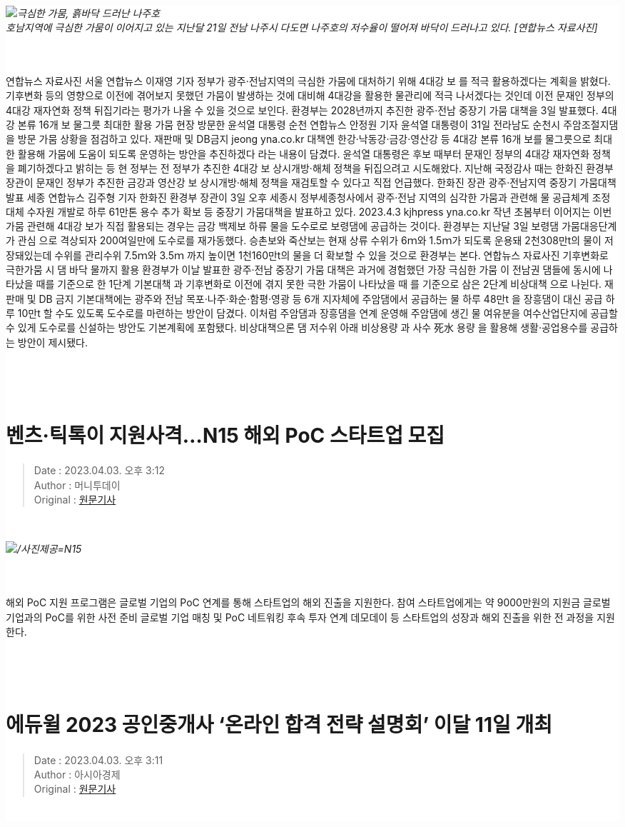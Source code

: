 <img src="https://imgnews.pstatic.net/image/001/2023/04/03/PYH2023032112020005400_P4_20230403151229491.jpg?type=w647" id="img1"></img><em class="img_desc">극심한 가뭄, 흙바닥 드러난 나주호<br/>호남지역에 극심한 가뭄이 이어지고 있는 지난달 21일 전남 나주시 다도면 나주호의 저수율이 떨어져 바닥이 드러나고 있다. [연합뉴스 자료사진]</em>  
<br/><br/>  
  
연합뉴스 자료사진 서울 연합뉴스 이재영 기자 정부가 광주·전남지역의 극심한 가뭄에 대처하기 위해 4대강 보 를 적극 활용하겠다는 계획을 밝혔다.
기후변화 등의 영향으로 이전에 겪어보지 못했던 가뭄이 발생하는 것에 대비해 4대강을 활용한 물관리에 적극 나서겠다는 것인데 이전 문재인 정부의 4대강 재자연화 정책 뒤집기라는 평가가 나올 수 있을 것으로 보인다.
환경부는 2028년까지 추진한 광주·전남 중장기 가뭄 대책을 3일 발표했다.
4대강 본류 16개 보 물그릇 최대한 활용 가뭄 현장 방문한 윤석열 대통령 순천 연합뉴스 안정원 기자 윤석열 대통령이 31일 전라남도 순천시 주암조절지댐을 방문 가뭄 상황을 점검하고 있다.
재판매 및 DB금지 jeong yna.co.kr 대책엔 한강·낙동강·금강·영산강 등 4대강 본류 16개 보를 물그릇으로 최대한 활용해 가뭄에 도움이 되도록 운영하는 방안을 추진하겠다 라는 내용이 담겼다.
윤석열 대통령은 후보 때부터 문재인 정부의 4대강 재자연화 정책을 폐기하겠다고 밝히는 등 현 정부는 전 정부가 추진한 4대강 보 상시개방·해체 정책을 뒤집으려고 시도해왔다.
지난해 국정감사 때는 한화진 환경부 장관이 문재인 정부가 추진한 금강과 영산강 보 상시개방·해체 정책을 재검토할 수 있다고 직접 언급했다.
한화진 장관 광주·전남지역 중장기 가뭄대책 발표 세종 연합뉴스 김주형 기자 한화진 환경부 장관이 3일 오후 세종시 정부세종청사에서 광주·전남 지역의 심각한 가뭄과 관련해 물 공급체계 조정 대체 수자원 개발로 하루 61만톤 용수 추가 확보 등 중장기 가뭄대책을 발표하고 있다.
2023.4.3 kjhpress yna.co.kr 작년 초봄부터 이어지는 이번 가뭄 관련해 4대강 보가 직접 활용되는 경우는 금강 백제보 하류 물을 도수로로 보령댐에 공급하는 것이다.
환경부는 지난달 3일 보령댐 가뭄대응단계가 관심 으로 격상되자 200여일만에 도수로를 재가동했다.
승촌보와 죽산보는 현재 상류 수위가 6ｍ와 1.5ｍ가 되도록 운용돼 2천308만t의 물이 저장돼있는데 수위를 관리수위 7.5ｍ와 3.5ｍ 까지 높이면 1천160만t의 물을 더 확보할 수 있을 것으로 환경부는 본다.
연합뉴스 자료사진 기후변화로 극한가뭄 시 댐 바닥 물까지 활용 환경부가 이날 발표한 광주·전남 중장기 가뭄 대책은 과거에 경험했던 가장 극심한 가뭄 이 전남권 댐들에 동시에 나타났을 때를 기준으로 한 1단계 기본대책 과 기후변화로 이전에 겪지 못한 극한 가뭄이 나타났을 때 를 기준으로 삼은 2단계 비상대책 으로 나뉜다.
재판매 및 DB 금지 기본대책에는 광주와 전남 목포·나주·화순·함평·영광 등 6개 지자체에 주암댐에서 공급하는 물 하루 48만t 을 장흥댐이 대신 공급 하루 10만t 할 수도 있도록 도수로를 마련하는 방안이 담겼다.
이처럼 주암댐과 장흥댐을 연계 운영해 주암댐에 생긴 물 여유분을 여수산업단지에 공급할 수 있게 도수로를 신설하는 방안도 기본계획에 포함됐다.
비상대책으론 댐 저수위 아래 비상용량 과 사수 死水 용량 을 활용해 생활·공업용수를 공급하는 방안이 제시됐다.  
<br/><br/><br/>  

  
# 벤츠·틱톡이 지원사격…N15 해외 PoC 스타트업 모집  
  
> Date : 2023.04.03. 오후 3:12  
> Author : 머니투데이  
> Original : [원문기사](https://n.news.naver.com/mnews/article/008/0004870053?sid=101)  
<br/>  
  
<img src="https://imgnews.pstatic.net/image/008/2023/04/03/0004870053_001_20230403151201018.jpg?type=w647" id="img1"></img><em class="img_desc">/사진제공=N15</em>  
<br/><br/>  
  
해외 PoC 지원 프로그램은 글로벌 기업의 PoC 연계를 통해 스타트업의 해외 진출을 지원한다.
참여 스타트업에게는 약 9000만원의 지원금 글로벌 기업과의 PoC를 위한 사전 준비 글로벌 기업 매칭 및 PoC 네트워킹 후속 투자 연계 데모데이 등 스타트업의 성장과 해외 진출을 위한 전 과정을 지원한다.  
<br/><br/><br/>  

  
# 에듀윌 2023 공인중개사 ‘온라인 합격 전략 설명회’ 이달 11일 개최  
  
> Date : 2023.04.03. 오후 3:11  
> Author : 아시아경제  
> Original : [원문기사](https://n.news.naver.com/mnews/article/277/0005240203?sid=101)  
<br/>  
  